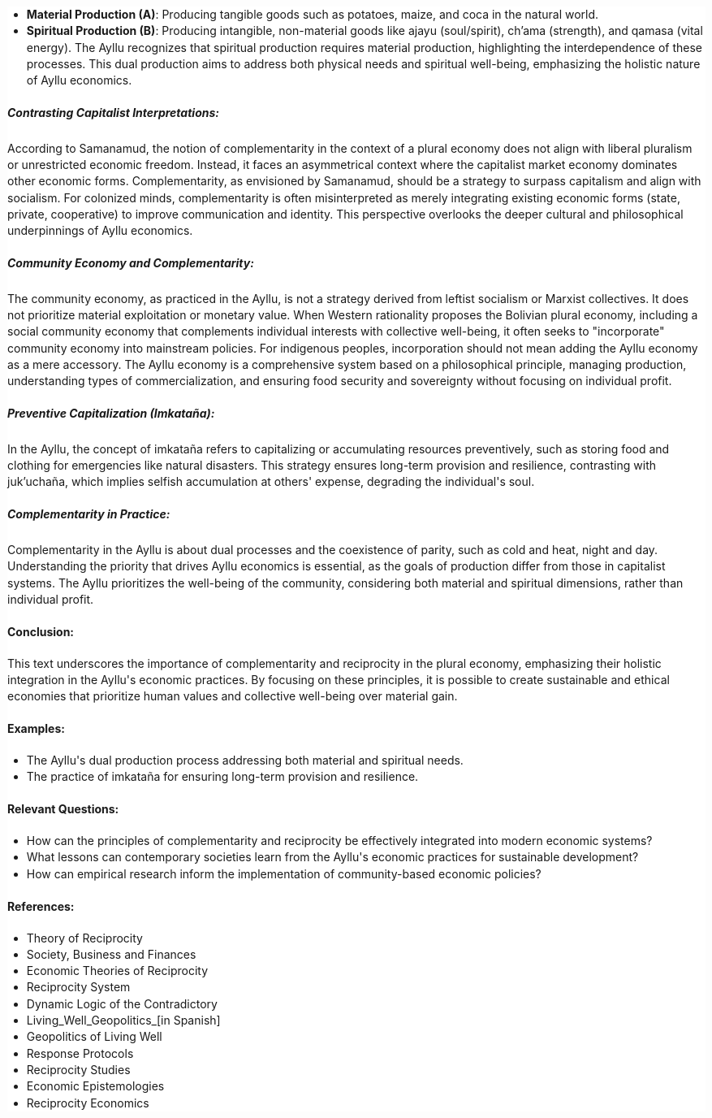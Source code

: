 - **Material Production (A)**: Producing tangible goods such as potatoes, maize, and coca in the natural world.
- **Spiritual Production (B)**: Producing intangible, non-material goods like ajayu (soul/spirit), ch’ama (strength), and qamasa (vital energy).
The Ayllu recognizes that spiritual production requires material production, highlighting the interdependence of these processes. This dual production aims to address both physical needs and spiritual well-being, emphasizing the holistic nature of Ayllu economics.
##### Contrasting Capitalist Interpretations:
According to Samanamud, the notion of complementarity in the context of a plural economy does not align with liberal pluralism or unrestricted economic freedom. Instead, it faces an asymmetrical context where the capitalist market economy dominates other economic forms. Complementarity, as envisioned by Samanamud, should be a strategy to surpass capitalism and align with socialism.
For colonized minds, complementarity is often misinterpreted as merely integrating existing economic forms (state, private, cooperative) to improve communication and identity. This perspective overlooks the deeper cultural and philosophical underpinnings of Ayllu economics.
##### Community Economy and Complementarity:
The community economy, as practiced in the Ayllu, is not a strategy derived from leftist socialism or Marxist collectives. It does not prioritize material exploitation or monetary value. When Western rationality proposes the Bolivian plural economy, including a social community economy that complements individual interests with collective well-being, it often seeks to "incorporate" community economy into mainstream policies.
For indigenous peoples, incorporation should not mean adding the Ayllu economy as a mere accessory. The Ayllu economy is a comprehensive system based on a philosophical principle, managing production, understanding types of commercialization, and ensuring food security and sovereignty without focusing on individual profit.
##### Preventive Capitalization (Imkataña):
In the Ayllu, the concept of imkataña refers to capitalizing or accumulating resources preventively, such as storing food and clothing for emergencies like natural disasters. This strategy ensures long-term provision and resilience, contrasting with juk’uchaña, which implies selfish accumulation at others' expense, degrading the individual's soul.
##### Complementarity in Practice:
Complementarity in the Ayllu is about dual processes and the coexistence of parity, such as cold and heat, night and day. Understanding the priority that drives Ayllu economics is essential, as the goals of production differ from those in capitalist systems. The Ayllu prioritizes the well-being of the community, considering both material and spiritual dimensions, rather than individual profit.
#### Conclusion:
This text underscores the importance of complementarity and reciprocity in the plural economy, emphasizing their holistic integration in the Ayllu's economic practices. By focusing on these principles, it is possible to create sustainable and ethical economies that prioritize human values and collective well-being over material gain.
#### Examples:
- The Ayllu's dual production process addressing both material and spiritual needs.
- The practice of imkataña for ensuring long-term provision and resilience.
#### Relevant Questions:
- How can the principles of complementarity and reciprocity be effectively integrated into modern economic systems?
- What lessons can contemporary societies learn from the Ayllu's economic practices for sustainable development?
- How can empirical research inform the implementation of community-based economic policies?
#### References:
- Theory of Reciprocity
- Society, Business and Finances
- Economic Theories of Reciprocity
- Reciprocity System
- Dynamic Logic of the Contradictory
- Living_Well_Geopolitics_[in Spanish]
- Geopolitics of Living Well
- Response Protocols
- Reciprocity Studies
- Economic Epistemologies
- Reciprocity Economics
